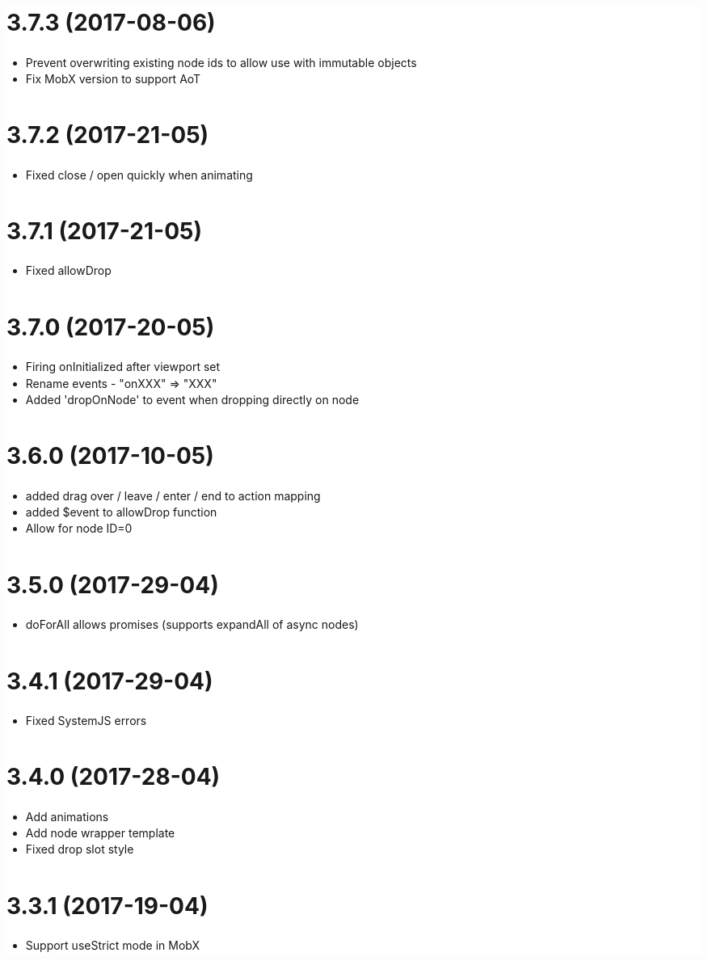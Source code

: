 <a name="3.7.3"></a>
# 3.7.3 (2017-08-06)
* Prevent overwriting existing node ids to allow use with immutable objects
* Fix MobX version to support AoT

<a name="3.7.2"></a>
# 3.7.2 (2017-21-05)
* Fixed close / open quickly when animating

<a name="3.7.1"></a>
# 3.7.1 (2017-21-05)
* Fixed allowDrop

<a name="3.7.0"></a>
# 3.7.0 (2017-20-05)
* Firing onInitialized after viewport set
* Rename events - "onXXX" => "XXX"
* Added 'dropOnNode' to event when dropping directly on node

<a name="3.6.0"></a>
# 3.6.0 (2017-10-05)
* added drag over / leave / enter / end to action mapping
* added $event to allowDrop function
* Allow for node ID=0

<a name="3.5.0"></a>
# 3.5.0 (2017-29-04)
* doForAll allows promises (supports expandAll of async nodes)

<a name="3.4.1"></a>
# 3.4.1 (2017-29-04)
* Fixed SystemJS errors

<a name="3.4.0"></a>
# 3.4.0 (2017-28-04)
* Add animations
* Add node wrapper template
* Fixed drop slot style

<a name="3.3.1"></a>
# 3.3.1 (2017-19-04)
* Support useStrict mode in MobX
